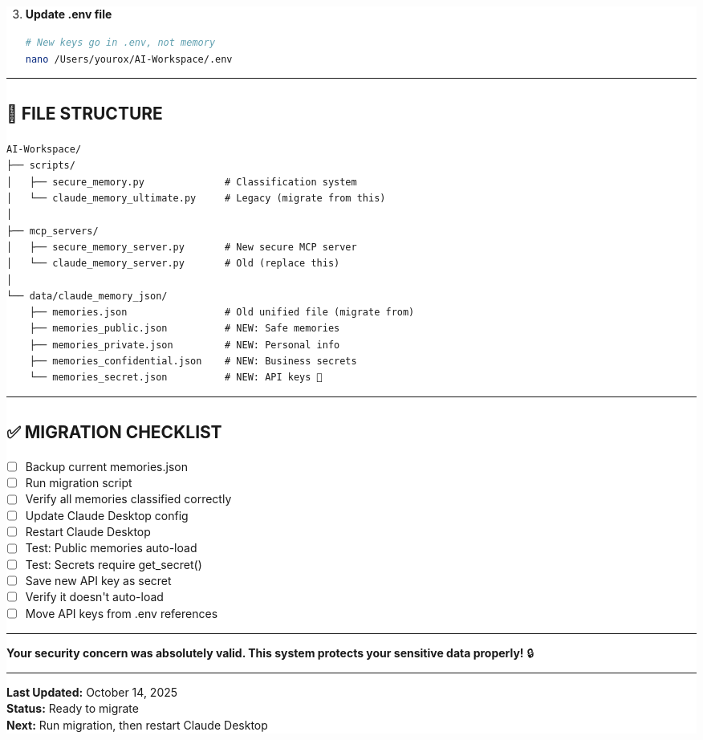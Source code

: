 3. **Update .env file**
   ```bash
   # New keys go in .env, not memory
   nano /Users/yourox/AI-Workspace/.env
   ```

---

## 📁 FILE STRUCTURE

```
AI-Workspace/
├── scripts/
│   ├── secure_memory.py              # Classification system
│   └── claude_memory_ultimate.py     # Legacy (migrate from this)
│
├── mcp_servers/
│   ├── secure_memory_server.py       # New secure MCP server
│   └── claude_memory_server.py       # Old (replace this)
│
└── data/claude_memory_json/
    ├── memories.json                 # Old unified file (migrate from)
    ├── memories_public.json          # NEW: Safe memories
    ├── memories_private.json         # NEW: Personal info
    ├── memories_confidential.json    # NEW: Business secrets
    └── memories_secret.json          # NEW: API keys 🔐
```

---

## ✅ MIGRATION CHECKLIST

- [ ] Backup current memories.json
- [ ] Run migration script
- [ ] Verify all memories classified correctly
- [ ] Update Claude Desktop config
- [ ] Restart Claude Desktop
- [ ] Test: Public memories auto-load
- [ ] Test: Secrets require get_secret()
- [ ] Save new API key as secret
- [ ] Verify it doesn't auto-load
- [ ] Move API keys from .env references

---

**Your security concern was absolutely valid. This system protects your sensitive data properly!** 🔒

---

**Last Updated:** October 14, 2025  
**Status:** Ready to migrate  
**Next:** Run migration, then restart Claude Desktop
